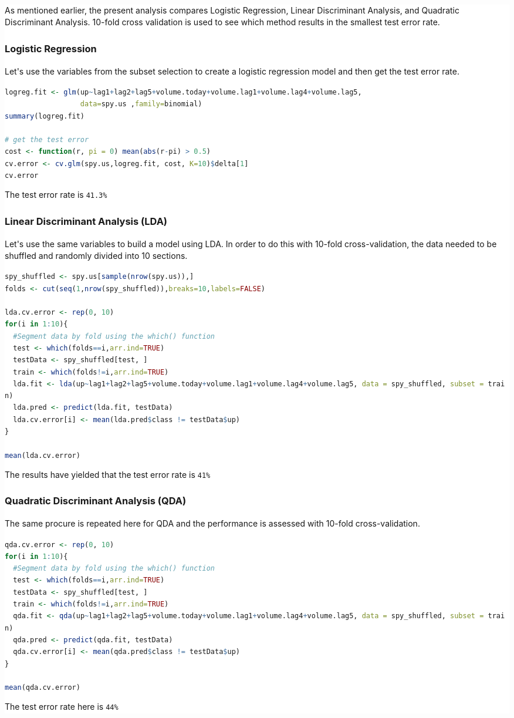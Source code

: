 As mentioned earlier, the present analysis compares Logistic Regression, Linear Discriminant Analysis, and Quadratic Discriminant Analysis. 10-fold cross validation is used to see which method results in the smallest test error rate.

### Logistic Regression

Let's use the variables from the subset selection to create a logistic regression model and then get the test error rate.
```r
logreg.fit <- glm(up~lag1+lag2+lag5+volume.today+volume.lag1+volume.lag4+volume.lag5,
                  data=spy.us ,family=binomial)
summary(logreg.fit)

# get the test error 
cost <- function(r, pi = 0) mean(abs(r-pi) > 0.5)
cv.error <- cv.glm(spy.us,logreg.fit, cost, K=10)$delta[1]
cv.error
```
The test error rate is `41.3%`

### Linear Discriminant Analysis (LDA)

Let's use the same variables to build a model using LDA. In order to do this with 10-fold cross-validation, the data needed to be shuffled and randomly divided into 10 sections. 
```r
spy_shuffled <- spy.us[sample(nrow(spy.us)),]
folds <- cut(seq(1,nrow(spy_shuffled)),breaks=10,labels=FALSE)

lda.cv.error <- rep(0, 10)
for(i in 1:10){
  #Segment data by fold using the which() function 
  test <- which(folds==i,arr.ind=TRUE)
  testData <- spy_shuffled[test, ]
  train <- which(folds!=i,arr.ind=TRUE)
  lda.fit <- lda(up~lag1+lag2+lag5+volume.today+volume.lag1+volume.lag4+volume.lag5, data = spy_shuffled, subset = train)
  lda.pred <- predict(lda.fit, testData)
  lda.cv.error[i] <- mean(lda.pred$class != testData$up)
}

mean(lda.cv.error)
```
The results have yielded that the test error rate is `41%`

### Quadratic Discriminant Analysis (QDA)

The same procure is repeated here for QDA and the performance is assessed with 10-fold cross-validation.

```r
qda.cv.error <- rep(0, 10)
for(i in 1:10){
  #Segment data by fold using the which() function 
  test <- which(folds==i,arr.ind=TRUE)
  testData <- spy_shuffled[test, ]
  train <- which(folds!=i,arr.ind=TRUE)
  qda.fit <- qda(up~lag1+lag2+lag5+volume.today+volume.lag1+volume.lag4+volume.lag5, data = spy_shuffled, subset = train)
  qda.pred <- predict(qda.fit, testData)
  qda.cv.error[i] <- mean(qda.pred$class != testData$up)
}

mean(qda.cv.error)
```
The test error rate here is `44%`


[^1]: [Why We Can’t Predict Financial Markets](https://hbr.org/2009/01/why-we-cant-predict-financial "Harvard Business Review"). Harvard Business Review. 2009.
[^2]: [SPY: SPDR S&P 500 Trust ETF](https://www.investopedia.com/articles/investing/122215/spy-spdr-sp-500-trust-etf.asp "Investopedia"). Investopedia. 2020.
[^3]: [Huge Stock Market Dataset](https://www.kaggle.com/borismarjanovic/price-volume-data-for-all-us-stocks-etfs "Kaggle"). *Historical daily prices and volumes of all U.S. stocks and ETFs*. Kaggle. 2018.